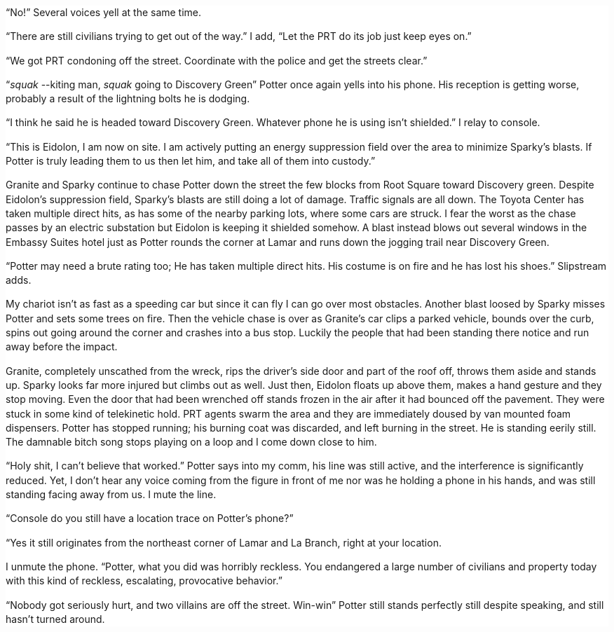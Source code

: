 “No!” Several voices yell at the same time.

“There are still civilians trying to get out of the way.” I add, “Let the PRT do its job just keep eyes on.”

“We got PRT condoning off the street. Coordinate with the police and get the streets clear.”

“*squak* --kiting man, *squak* going to Discovery Green” Potter once again yells into his phone. His reception is getting worse, probably a result of the lightning bolts he is dodging.

“I think he said he is headed toward Discovery Green. Whatever phone he is using isn’t shielded.” I relay to console.

“This is Eidolon, I am now on site. I am actively putting an energy suppression field over the area to minimize Sparky’s blasts. If Potter is truly leading them to us then let him, and take all of them into custody.”

Granite and Sparky continue to chase Potter down the street the few blocks from Root Square toward Discovery green. Despite Eidolon’s suppression field, Sparky’s blasts are still doing a lot of damage. Traffic signals are all down. The Toyota Center has taken multiple direct hits, as has some of the nearby parking lots, where some cars are struck. I fear the worst as the chase passes by an electric substation but Eidolon is keeping it shielded somehow. A blast instead blows out several windows in the Embassy Suites hotel just as Potter rounds the corner at Lamar and runs down the jogging trail near Discovery Green.

“Potter may need a brute rating too; He has taken multiple direct hits. His costume is on fire and he has lost his shoes.” Slipstream adds.

My chariot isn’t as fast as a speeding car but since it can fly I can go over most obstacles. Another blast loosed by Sparky misses Potter and sets some trees on fire. Then the vehicle chase is over as Granite’s car clips a parked vehicle, bounds over the curb, spins out going around the corner and crashes into a bus stop. Luckily the people that had been standing there notice and run away before the impact.

Granite, completely unscathed from the wreck, rips the driver’s side door and part of the roof off, throws them aside and stands up. Sparky looks far more injured but climbs out as well. Just then, Eidolon floats up above them, makes a hand gesture and they stop moving. Even the door that had been wrenched off stands frozen in the air after it had bounced off the pavement. They were stuck in some kind of telekinetic hold. PRT agents swarm the area and they are immediately doused by van mounted foam dispensers. Potter has stopped running; his burning coat was discarded, and left burning in the street. He is standing eerily still. The damnable bitch song stops playing on a loop and I come down close to him.

“Holy shit, I can’t believe that worked.” Potter says into my comm, his line was still active, and the interference is significantly reduced. Yet, I don’t hear any voice coming from the figure in front of me nor was he holding a phone in his hands, and was still standing facing away from us. I mute the line.

“Console do you still have a location trace on Potter’s phone?”

“Yes it still originates from the northeast corner of Lamar and La Branch, right at your location.

I unmute the phone. “Potter, what you did was horribly reckless. You endangered a large number of civilians and property today with this kind of reckless, escalating, provocative behavior.”

“Nobody got seriously hurt, and two villains are off the street. Win-win” Potter still stands perfectly still despite speaking, and still hasn’t turned around.
